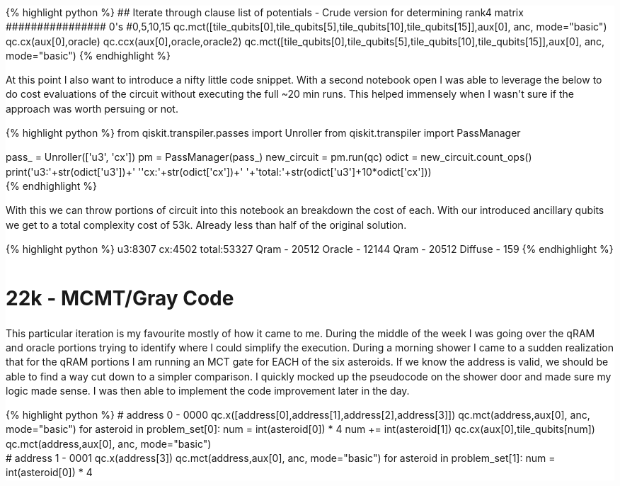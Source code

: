 {% highlight python %}
        ## Iterate through clause list of potentials - Crude version for determining rank4 matrix
        ################ 0's
        #0,5,10,15
        qc.mct([tile_qubits[0],tile_qubits[5],tile_qubits[10],tile_qubits[15]],aux[0], anc, mode="basic") 
        qc.cx(aux[0],oracle)
        qc.ccx(aux[0],oracle,oracle2)
        qc.mct([tile_qubits[0],tile_qubits[5],tile_qubits[10],tile_qubits[15]],aux[0], anc, mode="basic")
{% endhighlight %}

<p>At this point I also want to introduce a nifty little code snippet. With a second notebook open I was able to leverage the below to do cost evaluations of the circuit without executing the full ~20 min runs. This helped immensely when I wasn't sure if the approach was worth persuing or not.</p>

{% highlight python %}
from qiskit.transpiler.passes import Unroller
from qiskit.transpiler import PassManager

pass_ = Unroller(['u3', 'cx'])
pm = PassManager(pass_)
new_circuit = pm.run(qc) 
odict = new_circuit.count_ops()
print('u3:'+str(odict['u3'])+' ''cx:'+str(odict['cx'])+' '+'total:'+str(odict['u3']+10*odict['cx']))    
{% endhighlight %}

<p>With this we can throw portions of circuit into this notebook an breakdown the cost of each. With our introduced ancillary qubits we get to a total complexity cost of 53k. Already less than half of the original solution.</p>

{% highlight python %}
u3:8307 cx:4502 total:53327
Qram - 20512
Oracle - 12144
Qram - 20512
Diffuse - 159
{% endhighlight %}

<h1>22k - MCMT/Gray Code</h1>

<p>This particular iteration is my favourite mostly of how it came to me. During the middle of the week I was going over the qRAM and oracle portions trying to identify where I could simplify the execution. During a morning shower I came to a sudden realization that for the qRAM portions I am running an MCT gate for EACH of the six asteroids. If we know the address is valid, we should be able to find a way cut down to a simpler comparison. I quickly mocked up the pseudocode on the shower door and made sure my logic made sense. I was then able to implement the code improvement later in the day.</p>

{% highlight python %}
    # address 0 - 0000
    qc.x([address[0],address[1],address[2],address[3]])
    qc.mct(address,aux[0], anc, mode="basic")
    for asteroid in problem_set[0]:
                num = int(asteroid[0]) * 4
                num += int(asteroid[1])
                qc.cx(aux[0],tile_qubits[num])
    qc.mct(address,aux[0], anc, mode="basic")          
    # address 1 - 0001
    qc.x(address[3])
    qc.mct(address,aux[0], anc, mode="basic")
    for asteroid in problem_set[1]:
                num = int(asteroid[0]) * 4